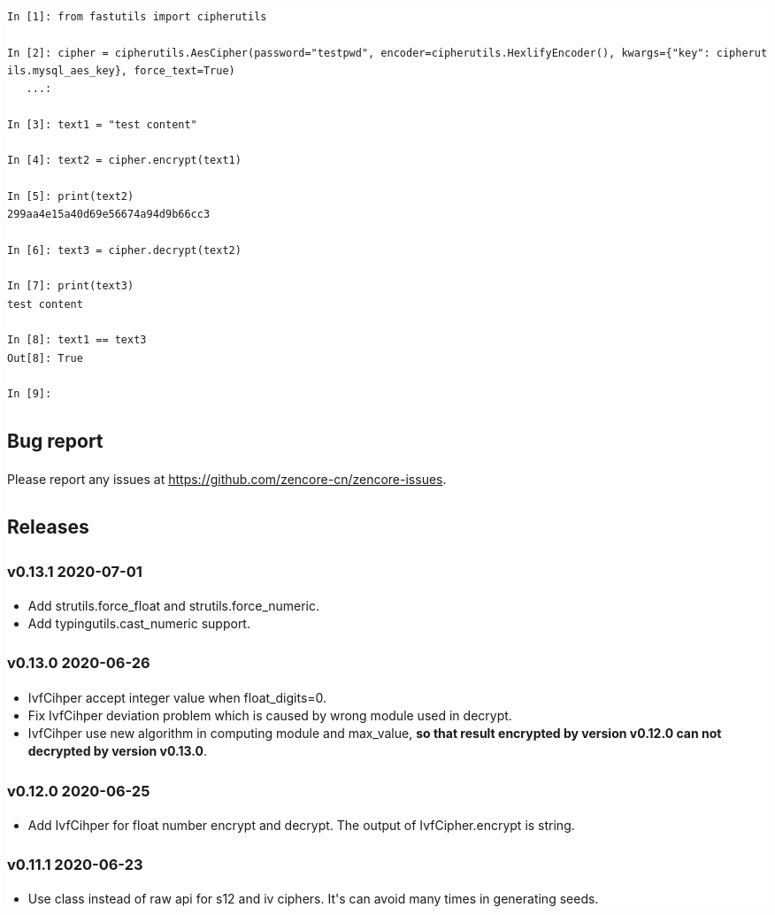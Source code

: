 ```shell
In [1]: from fastutils import cipherutils

In [2]: cipher = cipherutils.AesCipher(password="testpwd", encoder=cipherutils.HexlifyEncoder(), kwargs={"key": cipherutils.mysql_aes_key}, force_text=True)
   ...:

In [3]: text1 = "test content"

In [4]: text2 = cipher.encrypt(text1)

In [5]: print(text2)
299aa4e15a40d69e56674a94d9b66cc3

In [6]: text3 = cipher.decrypt(text2)

In [7]: print(text3)
test content

In [8]: text1 == text3
Out[8]: True

In [9]:

```

## Bug report

Please report any issues at https://github.com/zencore-cn/zencore-issues.

## Releases

### v0.13.1 2020-07-01

- Add strutils.force_float and strutils.force_numeric.
- Add typingutils.cast_numeric support.

### v0.13.0 2020-06-26

- IvfCihper accept integer value when float_digits=0.
- Fix IvfCihper deviation problem which is caused by wrong module used in decrypt.
- IvfCihper use new algorithm in computing module and max_value, **so that result encrypted by version v0.12.0 can not decrypted by version v0.13.0**.

### v0.12.0 2020-06-25

- Add IvfCihper for float number encrypt and decrypt. The output of IvfCipher.encrypt is string.

### v0.11.1 2020-06-23

- Use class instead of raw api for s12 and iv ciphers. It's can avoid many times in generating seeds.
